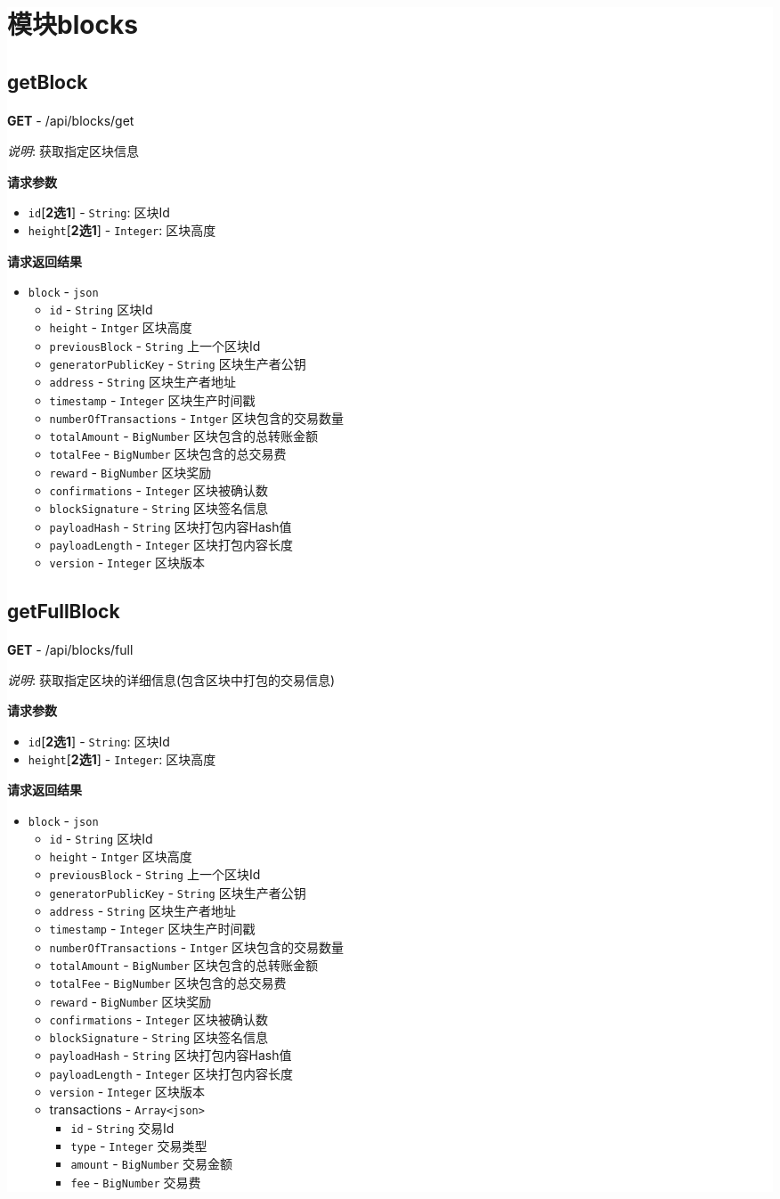 # 模块blocks

## getBlock

**GET** - /api/blocks/get

*说明*: 获取指定区块信息

**请求参数**

- `id`[**2选1**] - `String`: 区块Id
- `height`[**2选1**] - `Integer`: 区块高度

**请求返回结果**

- `block` - `json`
  - `id` - `String` 区块Id
  - `height` - `Intger` 区块高度
  - `previousBlock` - `String` 上一个区块Id
  - `generatorPublicKey` - `String` 区块生产者公钥
  - `address` - `String` 区块生产者地址
  - `timestamp` - `Integer` 区块生产时间戳
  - `numberOfTransactions` - `Intger` 区块包含的交易数量
  - `totalAmount` - `BigNumber` 区块包含的总转账金额
  - `totalFee` - `BigNumber` 区块包含的总交易费
  - `reward` - `BigNumber` 区块奖励
  - `confirmations` - `Integer` 区块被确认数
  - `blockSignature` - `String` 区块签名信息
  - `payloadHash` - `String` 区块打包内容Hash值
  - `payloadLength` - `Integer` 区块打包内容长度
  - `version` - `Integer` 区块版本

## getFullBlock

**GET** - /api/blocks/full

*说明*: 获取指定区块的详细信息(包含区块中打包的交易信息)

**请求参数**

- `id`[**2选1**] - `String`: 区块Id
- `height`[**2选1**] - `Integer`: 区块高度

**请求返回结果**

- `block` - `json`
  - `id` - `String` 区块Id
  - `height` - `Intger` 区块高度
  - `previousBlock` - `String` 上一个区块Id
  - `generatorPublicKey` - `String` 区块生产者公钥
  - `address` - `String` 区块生产者地址
  - `timestamp` - `Integer` 区块生产时间戳
  - `numberOfTransactions` - `Intger` 区块包含的交易数量
  - `totalAmount` - `BigNumber` 区块包含的总转账金额
  - `totalFee` - `BigNumber` 区块包含的总交易费
  - `reward` - `BigNumber` 区块奖励
  - `confirmations` - `Integer` 区块被确认数
  - `blockSignature` - `String` 区块签名信息
  - `payloadHash` - `String` 区块打包内容Hash值
  - `payloadLength` - `Integer` 区块打包内容长度
  - `version` - `Integer` 区块版本
  - transactions - `Array<json>`
    - `id` - `String` 交易Id
    - `type` - `Integer` 交易类型
    - `amount` - `BigNumber` 交易金额
    - `fee` - `BigNumber` 交易费